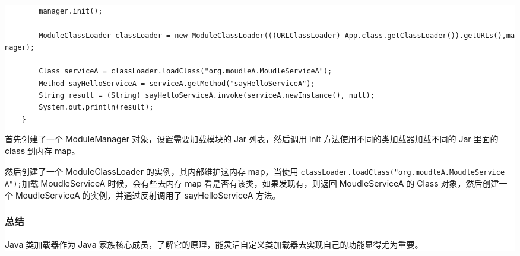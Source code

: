 ```
        manager.init();

        ModuleClassLoader classLoader = new ModuleClassLoader(((URLClassLoader) App.class.getClassLoader()).getURLs(),manager);

        Class serviceA = classLoader.loadClass("org.moudleA.MoudleServiceA");
        Method sayHelloServiceA = serviceA.getMethod("sayHelloServiceA");
        String result = (String) sayHelloServiceA.invoke(serviceA.newInstance(), null);
        System.out.println(result);
    }

```

首先创建了一个 ModuleManager 对象，设置需要加载模块的 Jar 列表，然后调用 init 方法使用不同的类加载器加载不同的 Jar 里面的 class 到内存 map。

然后创建了一个 ModuleClassLoader 的实例，其内部维护这内存 map，当使用 `classLoader.loadClass("org.moudleA.MoudleServiceA");`加载 MoudleServiceA 时候，会有些去内存 map 看是否有该类，如果发现有，则返回 MoudleServiceA 的 Class 对象，然后创建一个 MoudleServiceA 的实例，并通过反射调用了 sayHelloServiceA 方法。

### 总结

Java 类加载器作为 Java 家族核心成员，了解它的原理，能灵活自定义类加载器去实现自己的功能显得尤为重要。